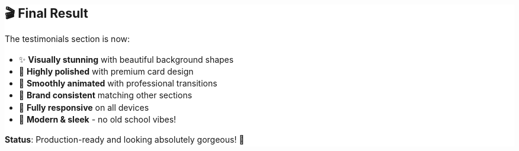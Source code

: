 ## 🎬 Final Result

The testimonials section is now:
- ✨ **Visually stunning** with beautiful background shapes
- 🎯 **Highly polished** with premium card design
- 🚀 **Smoothly animated** with professional transitions
- 💎 **Brand consistent** matching other sections
- 📱 **Fully responsive** on all devices
- 🎨 **Modern & sleek** - no old school vibes!

**Status**: Production-ready and looking absolutely gorgeous! 🎉
